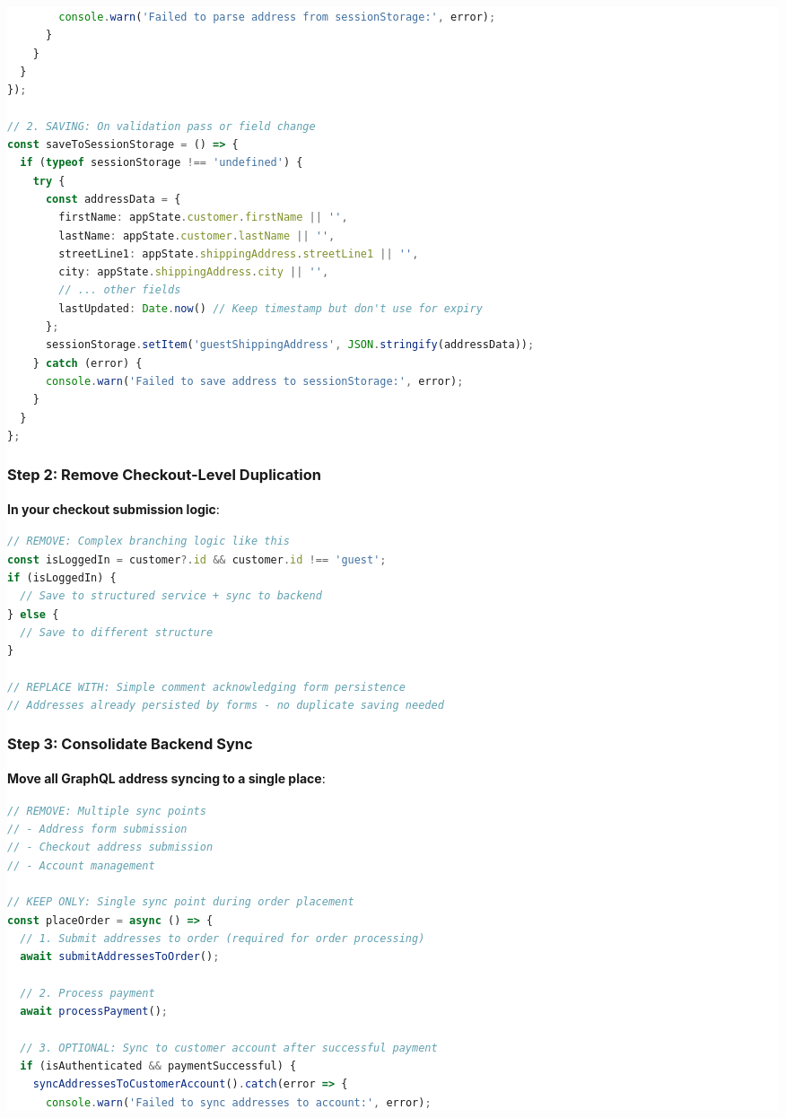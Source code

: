 ```typescript
        console.warn('Failed to parse address from sessionStorage:', error);
      }
    }
  }
});

// 2. SAVING: On validation pass or field change
const saveToSessionStorage = () => {
  if (typeof sessionStorage !== 'undefined') {
    try {
      const addressData = {
        firstName: appState.customer.firstName || '',
        lastName: appState.customer.lastName || '',
        streetLine1: appState.shippingAddress.streetLine1 || '',
        city: appState.shippingAddress.city || '',
        // ... other fields
        lastUpdated: Date.now() // Keep timestamp but don't use for expiry
      };
      sessionStorage.setItem('guestShippingAddress', JSON.stringify(addressData));
    } catch (error) {
      console.warn('Failed to save address to sessionStorage:', error);
    }
  }
};
```

### **Step 2: Remove Checkout-Level Duplication**

**In your checkout submission logic**:

```typescript
// REMOVE: Complex branching logic like this
const isLoggedIn = customer?.id && customer.id !== 'guest';
if (isLoggedIn) {
  // Save to structured service + sync to backend
} else {
  // Save to different structure
}

// REPLACE WITH: Simple comment acknowledging form persistence
// Addresses already persisted by forms - no duplicate saving needed
```

### **Step 3: Consolidate Backend Sync**

**Move all GraphQL address syncing to a single place**:

```typescript
// REMOVE: Multiple sync points
// - Address form submission
// - Checkout address submission  
// - Account management

// KEEP ONLY: Single sync point during order placement
const placeOrder = async () => {
  // 1. Submit addresses to order (required for order processing)
  await submitAddressesToOrder();
  
  // 2. Process payment
  await processPayment();
  
  // 3. OPTIONAL: Sync to customer account after successful payment
  if (isAuthenticated && paymentSuccessful) {
    syncAddressesToCustomerAccount().catch(error => {
      console.warn('Failed to sync addresses to account:', error);
```